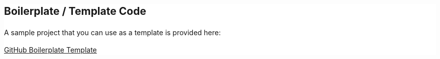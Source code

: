 ## Boilerplate / Template Code

A sample project that you can use as a template is provided here:

[GitHub Boilerplate Template](https://github.com/loglayer/loglayer-plugin-boilerplate)